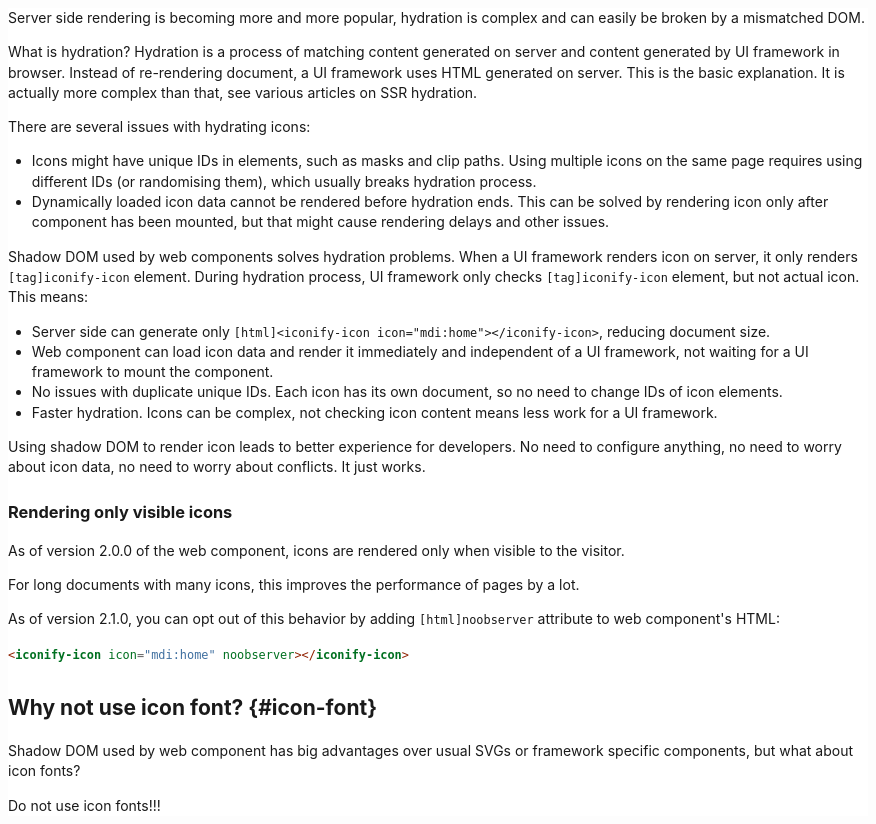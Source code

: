 Server side rendering is becoming more and more popular, hydration is complex and can easily be broken by a mismatched DOM.

What is hydration?
Hydration is a process of matching content generated on server and content generated by UI framework in browser.
Instead of re-rendering document, a UI framework uses HTML generated on server.
This is the basic explanation.
It is actually more complex than that, see various articles on SSR hydration.

There are several issues with hydrating icons:

- Icons might have unique IDs in elements, such as masks and clip paths. Using multiple icons on the same page requires using different IDs (or randomising them), which usually breaks hydration process.
- Dynamically loaded icon data cannot be rendered before hydration ends. This can be solved by rendering icon only after component has been mounted, but that might cause rendering delays and other issues.

Shadow DOM used by web components solves hydration problems.
When a UI framework renders icon on server, it only renders `[tag]iconify-icon` element.
During hydration process, UI framework only checks `[tag]iconify-icon` element, but not actual icon.
This means:

- Server side can generate only `[html]<iconify-icon icon="mdi:home"></iconify-icon>`, reducing document size.
- Web component can load icon data and render it immediately and independent of a UI framework, not waiting for a UI framework to mount the component.
- No issues with duplicate unique IDs. Each icon has its own document, so no need to change IDs of icon elements.
- Faster hydration. Icons can be complex, not checking icon content means less work for a UI framework.

Using shadow DOM to render icon leads to better experience for developers. No need to configure anything, no need to worry about icon data, no need to worry about conflicts. It just works.

### Rendering only visible icons

As of version 2.0.0 of the web component, icons are rendered only when visible to the visitor.

For long documents with many icons, this improves the performance of pages by a lot.

As of version 2.1.0, you can opt out of this behavior by adding `[html]noobserver` attribute to web component's HTML:

```html
<iconify-icon icon="mdi:home" noobserver></iconify-icon>
```

## Why not use icon font? {#icon-font}

Shadow DOM used by web component has big advantages over usual SVGs or framework specific components, but what about icon fonts?

Do not use icon fonts!!!

